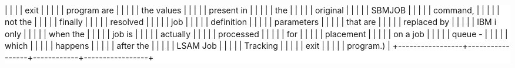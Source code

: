 |                 |                 |            |     exit        |
|                 |                 |            |     program are |
|                 |                 |            |     the values  |
|                 |                 |            |     present in  |
|                 |                 |            |     the         |
|                 |                 |            |     original    |
|                 |                 |            |     SBMJOB      |
|                 |                 |            |     command,    |
|                 |                 |            |     not the     |
|                 |                 |            |     finally     |
|                 |                 |            |     resolved    |
|                 |                 |            |     job         |
|                 |                 |            |     definition  |
|                 |                 |            |     parameters  |
|                 |                 |            |     that are    |
|                 |                 |            |     replaced by |
|                 |                 |            |     IBM i only  |
|                 |                 |            |     when the    |
|                 |                 |            |     job is      |
|                 |                 |            |     actually    |
|                 |                 |            |     processed   |
|                 |                 |            |     for         |
|                 |                 |            |     placement   |
|                 |                 |            |     on a job    |
|                 |                 |            |     queue -     |
|                 |                 |            |     which       |
|                 |                 |            |     happens     |
|                 |                 |            |     after the   |
|                 |                 |            |     LSAM Job    |
|                 |                 |            |     Tracking    |
|                 |                 |            |     exit        |
|                 |                 |            |     program.)   |
+-----------------+-----------------+------------+-----------------+
